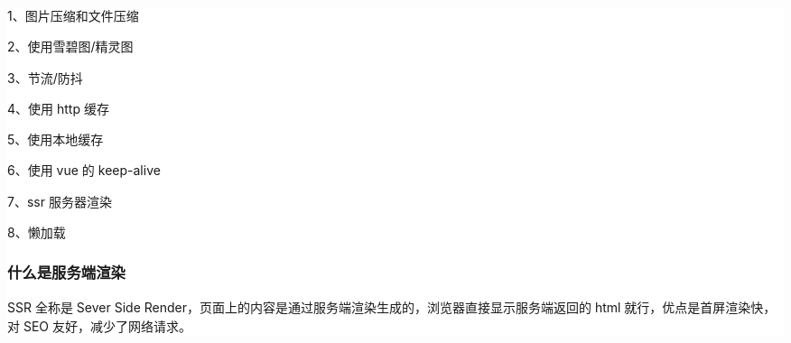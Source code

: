 1、图片压缩和文件压缩

2、使用雪碧图/精灵图

3、节流/防抖

4、使用 http 缓存

5、使用本地缓存

6、使用 vue 的 keep-alive

7、ssr 服务器渲染

8、懒加载

### 什么是服务端渲染

SSR 全称是 Sever Side Render，页面上的内容是通过服务端渲染生成的，浏览器直接显示服务端返回的 html 就行，优点是首屏渲染快，对 SEO 友好，减少了网络请求。
